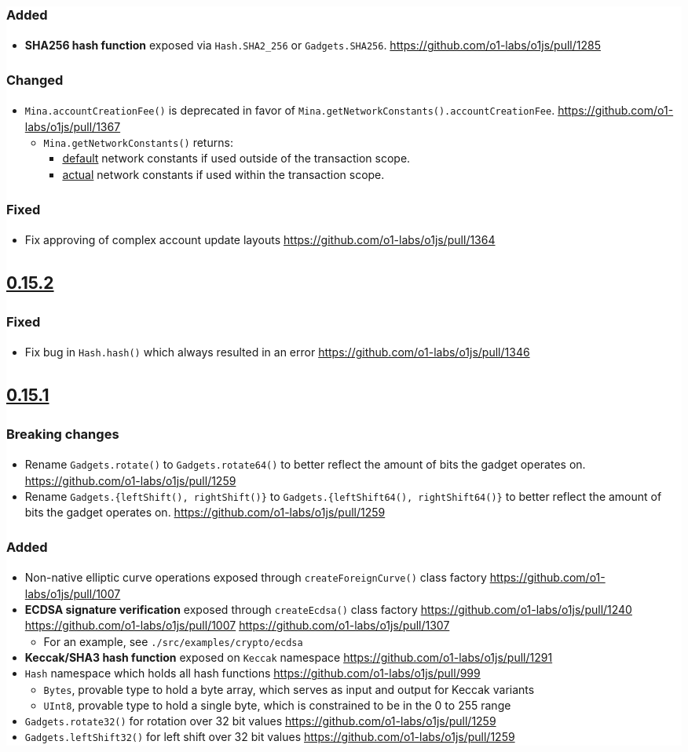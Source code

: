 ### Added

- **SHA256 hash function** exposed via `Hash.SHA2_256` or `Gadgets.SHA256`.
  https://github.com/o1-labs/o1js/pull/1285

### Changed

- `Mina.accountCreationFee()` is deprecated in favor of
  `Mina.getNetworkConstants().accountCreationFee`.
  https://github.com/o1-labs/o1js/pull/1367
  - `Mina.getNetworkConstants()` returns:
    - [default](https://github.com/o1-labs/o1js/pull/1367/files#diff-ef2c3547d64a8eaa8253cd82b3623288f3271e14f1dc893a0a3ddc1ff4b9688fR7)
      network constants if used outside of the transaction scope.
    - [actual](https://github.com/o1-labs/o1js/pull/1367/files#diff-437f2c15df7c90ad8154c5de1677ec0838d51859bcc0a0cefd8a0424b5736f31R1051)
      network constants if used within the transaction scope.

### Fixed

- Fix approving of complex account update layouts
  https://github.com/o1-labs/o1js/pull/1364

## [0.15.2](https://github.com/o1-labs/o1js/compare/1ad7333e9e...08ba27329)

### Fixed

- Fix bug in `Hash.hash()` which always resulted in an error
  https://github.com/o1-labs/o1js/pull/1346

## [0.15.1](https://github.com/o1-labs/o1js/compare/1ad7333e9e...19115a159)

### Breaking changes

- Rename `Gadgets.rotate()` to `Gadgets.rotate64()` to better reflect the amount
  of bits the gadget operates on. https://github.com/o1-labs/o1js/pull/1259
- Rename `Gadgets.{leftShift(), rightShift()}` to
  `Gadgets.{leftShift64(), rightShift64()}` to better reflect the amount of bits
  the gadget operates on. https://github.com/o1-labs/o1js/pull/1259

### Added

- Non-native elliptic curve operations exposed through `createForeignCurve()`
  class factory https://github.com/o1-labs/o1js/pull/1007
- **ECDSA signature verification** exposed through `createEcdsa()` class factory
  https://github.com/o1-labs/o1js/pull/1240
  https://github.com/o1-labs/o1js/pull/1007
  https://github.com/o1-labs/o1js/pull/1307
  - For an example, see `./src/examples/crypto/ecdsa`
- **Keccak/SHA3 hash function** exposed on `Keccak` namespace
  https://github.com/o1-labs/o1js/pull/1291
- `Hash` namespace which holds all hash functions
  https://github.com/o1-labs/o1js/pull/999
  - `Bytes`, provable type to hold a byte array, which serves as input and
    output for Keccak variants
  - `UInt8`, provable type to hold a single byte, which is constrained to be in
    the 0 to 255 range
- `Gadgets.rotate32()` for rotation over 32 bit values
  https://github.com/o1-labs/o1js/pull/1259
- `Gadgets.leftShift32()` for left shift over 32 bit values
  https://github.com/o1-labs/o1js/pull/1259